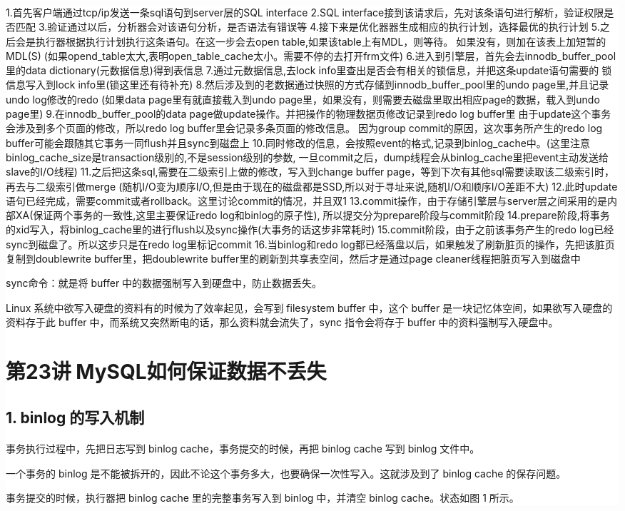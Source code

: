 1.首先客户端通过tcp/ip发送一条sql语句到server层的SQL interface
2.SQL interface接到该请求后，先对该条语句进行解析，验证权限是否匹配
3.验证通过以后，分析器会对该语句分析，是否语法有错误等
4.接下来是优化器器生成相应的执行计划，选择最优的执行计划
5.之后会是执行器根据执行计划执行这条语句。在这一步会去open table,如果该table上有MDL，则等待。
如果没有，则加在该表上加短暂的MDL(S)
(如果opend_table太大,表明open_table_cache太小。需要不停的去打开frm文件)
6.进入到引擎层，首先会去innodb_buffer_pool里的data dictionary(元数据信息)得到表信息
7.通过元数据信息,去lock info里查出是否会有相关的锁信息，并把这条update语句需要的
锁信息写入到lock info里(锁这里还有待补充)
8.然后涉及到的老数据通过快照的方式存储到innodb_buffer_pool里的undo page里,并且记录undo log修改的redo
(如果data page里有就直接载入到undo page里，如果没有，则需要去磁盘里取出相应page的数据，载入到undo page里)
9.在innodb_buffer_pool的data page做update操作。并把操作的物理数据页修改记录到redo log buffer里
由于update这个事务会涉及到多个页面的修改，所以redo log buffer里会记录多条页面的修改信息。
因为group commit的原因，这次事务所产生的redo log buffer可能会跟随其它事务一同flush并且sync到磁盘上
10.同时修改的信息，会按照event的格式,记录到binlog_cache中。(这里注意binlog_cache_size是transaction级别的,不是session级别的参数,
一旦commit之后，dump线程会从binlog_cache里把event主动发送给slave的I/O线程)
11.之后把这条sql,需要在二级索引上做的修改，写入到change buffer page，等到下次有其他sql需要读取该二级索引时，再去与二级索引做merge
(随机I/O变为顺序I/O,但是由于现在的磁盘都是SSD,所以对于寻址来说,随机I/O和顺序I/O差距不大)
12.此时update语句已经完成，需要commit或者rollback。这里讨论commit的情况，并且双1
13.commit操作，由于存储引擎层与server层之间采用的是内部XA(保证两个事务的一致性,这里主要保证redo log和binlog的原子性),
所以提交分为prepare阶段与commit阶段
14.prepare阶段,将事务的xid写入，将binlog_cache里的进行flush以及sync操作(大事务的话这步非常耗时)
15.commit阶段，由于之前该事务产生的redo log已经sync到磁盘了。所以这步只是在redo log里标记commit
16.当binlog和redo log都已经落盘以后，如果触发了刷新脏页的操作，先把该脏页复制到doublewrite buffer里，把doublewrite buffer里的刷新到共享表空间，然后才是通过page cleaner线程把脏页写入到磁盘中

sync命令：就是将 buffer 中的数据强制写入到硬盘中，防止数据丢失。

Linux 系统中欲写入硬盘的资料有的时候为了效率起见，会写到 filesystem buffer 中，这个 buffer 是一块记忆体空间，如果欲写入硬盘的资料存于此 buffer 中，而系统又突然断电的话，那么资料就会流失了，sync 指令会将存于 buffer 中的资料强制写入硬盘中。



# 第23讲 MySQL如何保证数据不丢失

## 1. binlog 的写入机制

事务执行过程中，先把日志写到 binlog cache，事务提交的时候，再把 binlog cache 写到 binlog 文件中。

一个事务的 binlog 是不能被拆开的，因此不论这个事务多大，也要确保一次性写入。这就涉及到了 binlog cache 的保存问题。

事务提交的时候，执行器把 binlog cache 里的完整事务写入到 binlog 中，并清空 binlog cache。状态如图 1 所示。
